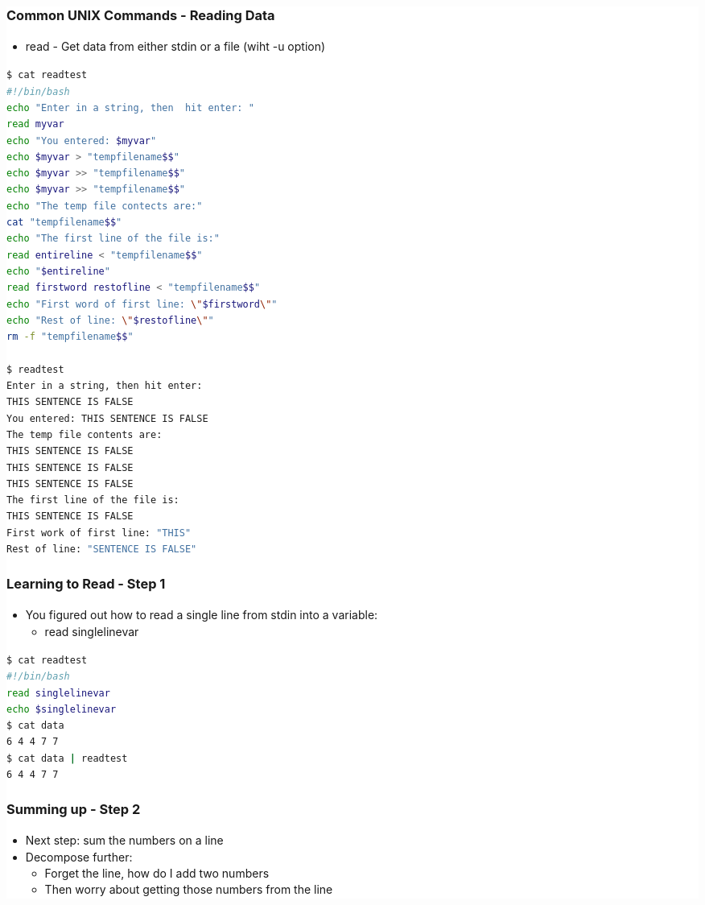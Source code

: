 ### Common UNIX Commands - Reading Data
* read - Get data from either stdin or a file (wiht -u option)
``` bash
$ cat readtest
#!/bin/bash
echo "Enter in a string, then  hit enter: "
read myvar
echo "You entered: $myvar"
echo $myvar > "tempfilename$$"
echo $myvar >> "tempfilename$$"
echo $myvar >> "tempfilename$$"
echo "The temp file contects are:"
cat "tempfilename$$"
echo "The first line of the file is:"
read entireline < "tempfilename$$"
echo "$entireline"
read firstword restofline < "tempfilename$$"
echo "First word of first line: \"$firstword\""
echo "Rest of line: \"$restofline\""
rm -f "tempfilename$$"

$ readtest
Enter in a string, then hit enter:
THIS SENTENCE IS FALSE
You entered: THIS SENTENCE IS FALSE
The temp file contents are:
THIS SENTENCE IS FALSE
THIS SENTENCE IS FALSE
THIS SENTENCE IS FALSE
The first line of the file is:
THIS SENTENCE IS FALSE
First work of first line: "THIS"
Rest of line: "SENTENCE IS FALSE"
```

### Learning to Read - Step 1
* You figured out how to read a single line from stdin into a variable:
  * read singlelinevar

``` bash
$ cat readtest
#!/bin/bash
read singlelinevar
echo $singlelinevar
$ cat data
6 4 4 7 7
$ cat data | readtest
6 4 4 7 7 
```

### Summing up - Step 2
* Next step: sum the numbers on a line
* Decompose further:
  * Forget the line, how do I add two numbers
  * Then worry about getting those numbers from the line
